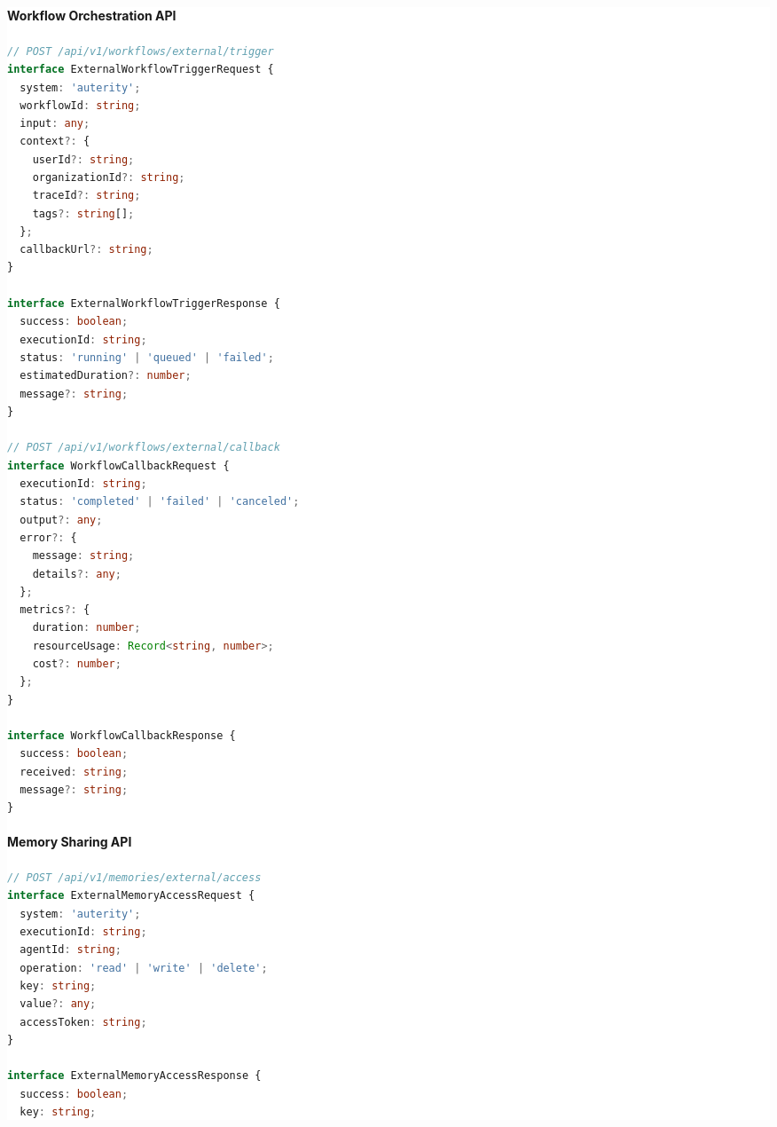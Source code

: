 #### Workflow Orchestration API

```typescript
// POST /api/v1/workflows/external/trigger
interface ExternalWorkflowTriggerRequest {
  system: 'auterity';
  workflowId: string;
  input: any;
  context?: {
    userId?: string;
    organizationId?: string;
    traceId?: string;
    tags?: string[];
  };
  callbackUrl?: string;
}

interface ExternalWorkflowTriggerResponse {
  success: boolean;
  executionId: string;
  status: 'running' | 'queued' | 'failed';
  estimatedDuration?: number;
  message?: string;
}

// POST /api/v1/workflows/external/callback
interface WorkflowCallbackRequest {
  executionId: string;
  status: 'completed' | 'failed' | 'canceled';
  output?: any;
  error?: {
    message: string;
    details?: any;
  };
  metrics?: {
    duration: number;
    resourceUsage: Record<string, number>;
    cost?: number;
  };
}

interface WorkflowCallbackResponse {
  success: boolean;
  received: string;
  message?: string;
}
```

#### Memory Sharing API

```typescript
// POST /api/v1/memories/external/access
interface ExternalMemoryAccessRequest {
  system: 'auterity';
  executionId: string;
  agentId: string;
  operation: 'read' | 'write' | 'delete';
  key: string;
  value?: any;
  accessToken: string;
}

interface ExternalMemoryAccessResponse {
  success: boolean;
  key: string;
```
